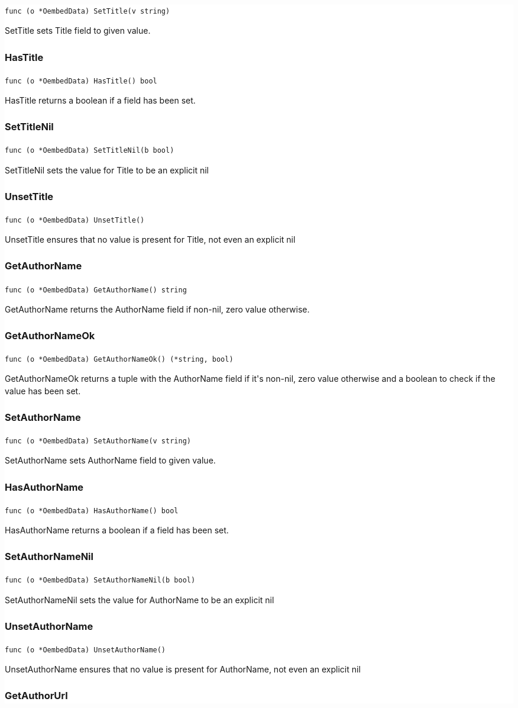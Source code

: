 `func (o *OembedData) SetTitle(v string)`

SetTitle sets Title field to given value.

### HasTitle

`func (o *OembedData) HasTitle() bool`

HasTitle returns a boolean if a field has been set.

### SetTitleNil

`func (o *OembedData) SetTitleNil(b bool)`

 SetTitleNil sets the value for Title to be an explicit nil

### UnsetTitle
`func (o *OembedData) UnsetTitle()`

UnsetTitle ensures that no value is present for Title, not even an explicit nil
### GetAuthorName

`func (o *OembedData) GetAuthorName() string`

GetAuthorName returns the AuthorName field if non-nil, zero value otherwise.

### GetAuthorNameOk

`func (o *OembedData) GetAuthorNameOk() (*string, bool)`

GetAuthorNameOk returns a tuple with the AuthorName field if it's non-nil, zero value otherwise
and a boolean to check if the value has been set.

### SetAuthorName

`func (o *OembedData) SetAuthorName(v string)`

SetAuthorName sets AuthorName field to given value.

### HasAuthorName

`func (o *OembedData) HasAuthorName() bool`

HasAuthorName returns a boolean if a field has been set.

### SetAuthorNameNil

`func (o *OembedData) SetAuthorNameNil(b bool)`

 SetAuthorNameNil sets the value for AuthorName to be an explicit nil

### UnsetAuthorName
`func (o *OembedData) UnsetAuthorName()`

UnsetAuthorName ensures that no value is present for AuthorName, not even an explicit nil
### GetAuthorUrl
